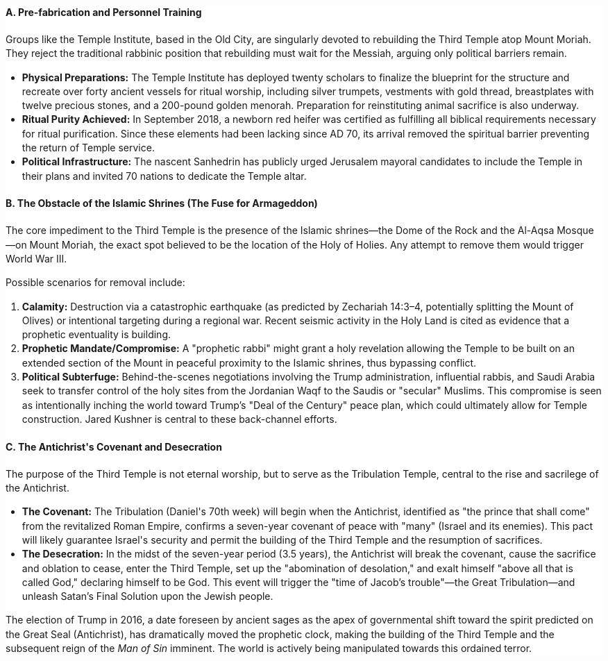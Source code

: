 #### A. Pre-fabrication and Personnel Training

Groups like the Temple Institute, based in the Old City, are singularly devoted to rebuilding the Third Temple atop Mount Moriah. They reject the traditional rabbinic position that rebuilding must wait for the Messiah, arguing only political barriers remain.

- **Physical Preparations:** The Temple Institute has deployed twenty scholars to finalize the blueprint for the structure and recreate over forty ancient vessels for ritual worship, including silver trumpets, vestments with gold thread, breastplates with twelve precious stones, and a 200-pound golden menorah. Preparation for reinstituting animal sacrifice is also underway.
- **Ritual Purity Achieved:** In September 2018, a newborn red heifer was certified as fulfilling all biblical requirements necessary for ritual purification. Since these elements had been lacking since AD 70, its arrival removed the spiritual barrier preventing the return of Temple service.
- **Political Infrastructure:** The nascent Sanhedrin has publicly urged Jerusalem mayoral candidates to include the Temple in their plans and invited 70 nations to dedicate the Temple altar.

#### B. The Obstacle of the Islamic Shrines (The Fuse for Armageddon)

The core impediment to the Third Temple is the presence of the Islamic shrines—the Dome of the Rock and the Al-Aqsa Mosque—on Mount Moriah, the exact spot believed to be the location of the Holy of Holies. Any attempt to remove them would trigger World War III.

Possible scenarios for removal include:

1. **Calamity:** Destruction via a catastrophic earthquake (as predicted by Zechariah 14:3–4, potentially splitting the Mount of Olives) or intentional targeting during a regional war. Recent seismic activity in the Holy Land is cited as evidence that a prophetic eventuality is building.
2. **Prophetic Mandate/Compromise:** A "prophetic rabbi" might grant a holy revelation allowing the Temple to be built on an extended section of the Mount in peaceful proximity to the Islamic shrines, thus bypassing conflict.
3. **Political Subterfuge:** Behind-the-scenes negotiations involving the Trump administration, influential rabbis, and Saudi Arabia seek to transfer control of the holy sites from the Jordanian Waqf to the Saudis or "secular" Muslims. This compromise is seen as intentionally inching the world toward Trump’s "Deal of the Century" peace plan, which could ultimately allow for Temple construction. Jared Kushner is central to these back-channel efforts.

#### C. The Antichrist's Covenant and Desecration

The purpose of the Third Temple is not eternal worship, but to serve as the Tribulation Temple, central to the rise and sacrilege of the Antichrist.

- **The Covenant:** The Tribulation (Daniel's 70th week) will begin when the Antichrist, identified as "the prince that shall come" from the revitalized Roman Empire, confirms a seven-year covenant of peace with "many" (Israel and its enemies). This pact will likely guarantee Israel's security and permit the building of the Third Temple and the resumption of sacrifices.
- **The Desecration:** In the midst of the seven-year period (3.5 years), the Antichrist will break the covenant, cause the sacrifice and oblation to cease, enter the Third Temple, set up the "abomination of desolation," and exalt himself "above all that is called God," declaring himself to be God. This event will trigger the "time of Jacob’s trouble"—the Great Tribulation—and unleash Satan’s Final Solution upon the Jewish people.

The election of Trump in 2016, a date foreseen by ancient sages as the apex of governmental shift toward the spirit predicted on the Great Seal (Antichrist), has dramatically moved the prophetic clock, making the building of the Third Temple and the subsequent reign of the _Man of Sin_ imminent. The world is actively being manipulated towards this ordained terror.
